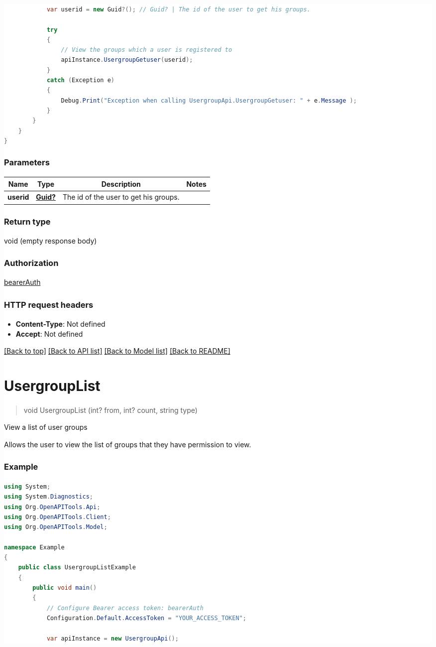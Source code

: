```csharp
            var userid = new Guid?(); // Guid? | The id of the user to get his groups.

            try
            {
                // View the groups which a user is registered to
                apiInstance.UsergroupGetuser(userid);
            }
            catch (Exception e)
            {
                Debug.Print("Exception when calling UsergroupApi.UsergroupGetuser: " + e.Message );
            }
        }
    }
}
```

### Parameters

Name | Type | Description  | Notes
------------- | ------------- | ------------- | -------------
 **userid** | [**Guid?**](.md)| The id of the user to get his groups. | 

### Return type

void (empty response body)

### Authorization

[bearerAuth](../README.md#bearerAuth)

### HTTP request headers

 - **Content-Type**: Not defined
 - **Accept**: Not defined

[[Back to top]](#) [[Back to API list]](../README.md#documentation-for-api-endpoints) [[Back to Model list]](../README.md#documentation-for-models) [[Back to README]](../README.md)

<a name="usergrouplist"></a>
# **UsergroupList**
> void UsergroupList (int? from, int? count, string type)

View a list of user groups

Allows the user to view the list of groups that they have permission to view.

### Example
```csharp
using System;
using System.Diagnostics;
using Org.OpenAPITools.Api;
using Org.OpenAPITools.Client;
using Org.OpenAPITools.Model;

namespace Example
{
    public class UsergroupListExample
    {
        public void main()
        {
            // Configure Bearer access token: bearerAuth
            Configuration.Default.AccessToken = "YOUR_ACCESS_TOKEN";

            var apiInstance = new UsergroupApi();
```